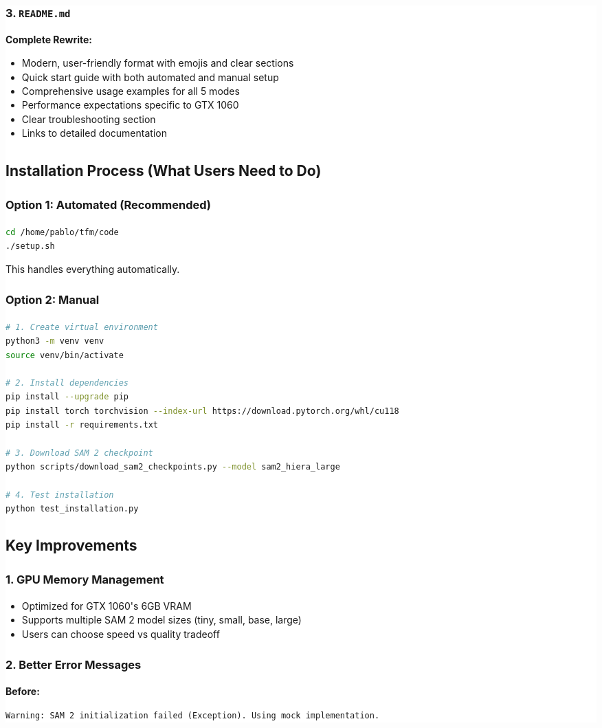 ### 3. **`README.md`**

**Complete Rewrite:**
- Modern, user-friendly format with emojis and clear sections
- Quick start guide with both automated and manual setup
- Comprehensive usage examples for all 5 modes
- Performance expectations specific to GTX 1060
- Clear troubleshooting section
- Links to detailed documentation

## Installation Process (What Users Need to Do)

### Option 1: Automated (Recommended)

```bash
cd /home/pablo/tfm/code
./setup.sh
```

This handles everything automatically.

### Option 2: Manual

```bash
# 1. Create virtual environment
python3 -m venv venv
source venv/bin/activate

# 2. Install dependencies
pip install --upgrade pip
pip install torch torchvision --index-url https://download.pytorch.org/whl/cu118
pip install -r requirements.txt

# 3. Download SAM 2 checkpoint
python scripts/download_sam2_checkpoints.py --model sam2_hiera_large

# 4. Test installation
python test_installation.py
```

## Key Improvements

### 1. **GPU Memory Management**

- Optimized for GTX 1060's 6GB VRAM
- Supports multiple SAM 2 model sizes (tiny, small, base, large)
- Users can choose speed vs quality tradeoff

### 2. **Better Error Messages**

**Before:**
```
Warning: SAM 2 initialization failed (Exception). Using mock implementation.
```
